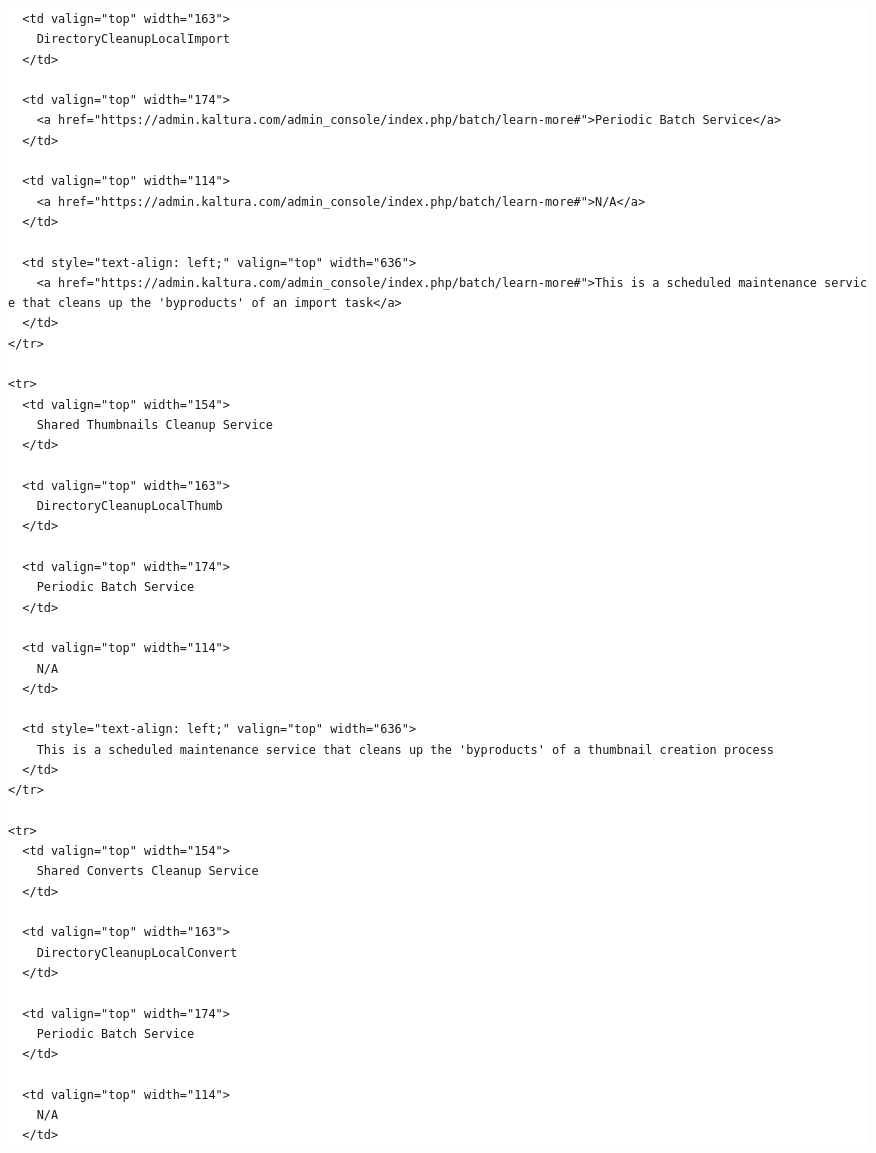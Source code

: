       <td valign="top" width="163">
        DirectoryCleanupLocalImport
      </td>
      
      <td valign="top" width="174">
        <a href="https://admin.kaltura.com/admin_console/index.php/batch/learn-more#">Periodic Batch Service</a>
      </td>
      
      <td valign="top" width="114">
        <a href="https://admin.kaltura.com/admin_console/index.php/batch/learn-more#">N/A</a>
      </td>
      
      <td style="text-align: left;" valign="top" width="636">
        <a href="https://admin.kaltura.com/admin_console/index.php/batch/learn-more#">This is a scheduled maintenance service that cleans up the 'byproducts' of an import task</a>
      </td>
    </tr>
    
    <tr>
      <td valign="top" width="154">
        Shared Thumbnails Cleanup Service
      </td>
      
      <td valign="top" width="163">
        DirectoryCleanupLocalThumb
      </td>
      
      <td valign="top" width="174">
        Periodic Batch Service
      </td>
      
      <td valign="top" width="114">
        N/A
      </td>
      
      <td style="text-align: left;" valign="top" width="636">
        This is a scheduled maintenance service that cleans up the 'byproducts' of a thumbnail creation process
      </td>
    </tr>
    
    <tr>
      <td valign="top" width="154">
        Shared Converts Cleanup Service
      </td>
      
      <td valign="top" width="163">
        DirectoryCleanupLocalConvert
      </td>
      
      <td valign="top" width="174">
        Periodic Batch Service
      </td>
      
      <td valign="top" width="114">
        N/A
      </td>
      